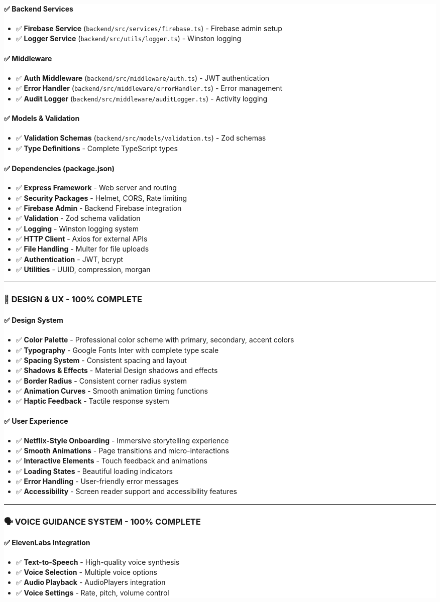 #### ✅ **Backend Services**
- ✅ **Firebase Service** (`backend/src/services/firebase.ts`) - Firebase admin setup
- ✅ **Logger Service** (`backend/src/utils/logger.ts`) - Winston logging

#### ✅ **Middleware**
- ✅ **Auth Middleware** (`backend/src/middleware/auth.ts`) - JWT authentication
- ✅ **Error Handler** (`backend/src/middleware/errorHandler.ts`) - Error management
- ✅ **Audit Logger** (`backend/src/middleware/auditLogger.ts`) - Activity logging

#### ✅ **Models & Validation**
- ✅ **Validation Schemas** (`backend/src/models/validation.ts`) - Zod schemas
- ✅ **Type Definitions** - Complete TypeScript types

#### ✅ **Dependencies (package.json)**
- ✅ **Express Framework** - Web server and routing
- ✅ **Security Packages** - Helmet, CORS, Rate limiting
- ✅ **Firebase Admin** - Backend Firebase integration
- ✅ **Validation** - Zod schema validation
- ✅ **Logging** - Winston logging system
- ✅ **HTTP Client** - Axios for external APIs
- ✅ **File Handling** - Multer for file uploads
- ✅ **Authentication** - JWT, bcrypt
- ✅ **Utilities** - UUID, compression, morgan

---

### 🎨 **DESIGN & UX - 100% COMPLETE**

#### ✅ **Design System**
- ✅ **Color Palette** - Professional color scheme with primary, secondary, accent colors
- ✅ **Typography** - Google Fonts Inter with complete type scale
- ✅ **Spacing System** - Consistent spacing and layout
- ✅ **Shadows & Effects** - Material Design shadows and effects
- ✅ **Border Radius** - Consistent corner radius system
- ✅ **Animation Curves** - Smooth animation timing functions
- ✅ **Haptic Feedback** - Tactile response system

#### ✅ **User Experience**
- ✅ **Netflix-Style Onboarding** - Immersive storytelling experience
- ✅ **Smooth Animations** - Page transitions and micro-interactions
- ✅ **Interactive Elements** - Touch feedback and animations
- ✅ **Loading States** - Beautiful loading indicators
- ✅ **Error Handling** - User-friendly error messages
- ✅ **Accessibility** - Screen reader support and accessibility features

---

### 🗣️ **VOICE GUIDANCE SYSTEM - 100% COMPLETE**

#### ✅ **ElevenLabs Integration**
- ✅ **Text-to-Speech** - High-quality voice synthesis
- ✅ **Voice Selection** - Multiple voice options
- ✅ **Audio Playback** - AudioPlayers integration
- ✅ **Voice Settings** - Rate, pitch, volume control
